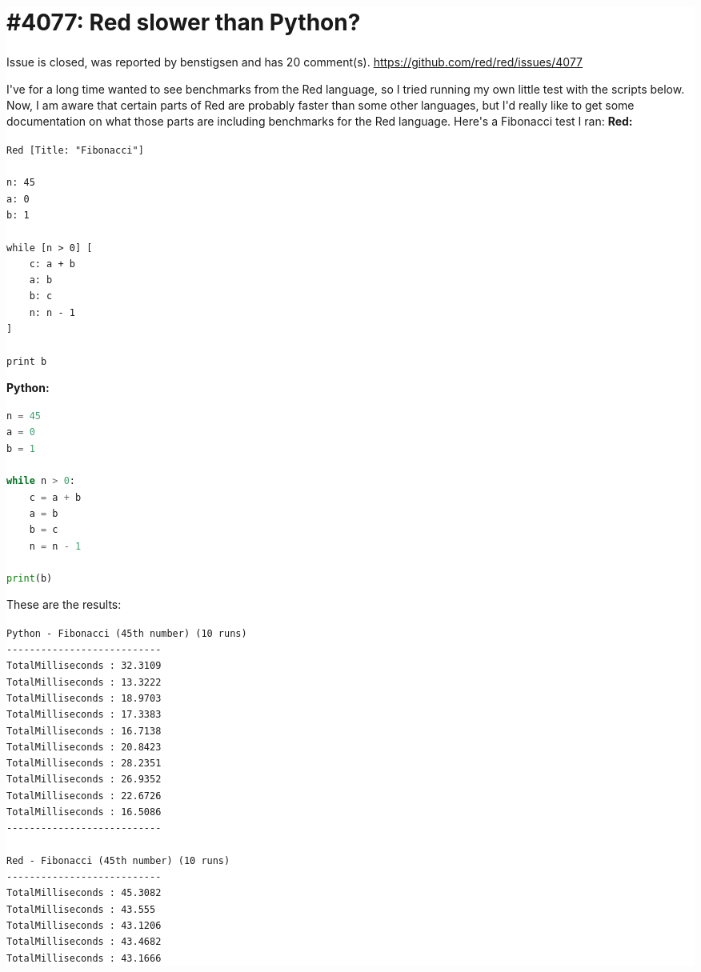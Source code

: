 
#4077: Red slower than Python?
================================================================================
Issue is closed, was reported by benstigsen and has 20 comment(s).
<https://github.com/red/red/issues/4077>

I've for a long time wanted to see benchmarks from the Red language, so I tried running my own little test with the scripts below. Now, I am aware that certain parts of Red are probably faster than some other languages, but I'd really like to get some documentation on what those parts are including benchmarks for the Red language. Here's a Fibonacci test I ran:
**Red:**
```red
Red [Title: "Fibonacci"]

n: 45
a: 0
b: 1

while [n > 0] [
	c: a + b
	a: b
	b: c
	n: n - 1
]

print b
```

**Python:**
```python
n = 45
a = 0
b = 1

while n > 0:
	c = a + b 
	a = b
	b = c
	n = n - 1

print(b)
```

These are the results:
```
Python - Fibonacci (45th number) (10 runs)
---------------------------
TotalMilliseconds : 32.3109
TotalMilliseconds : 13.3222
TotalMilliseconds : 18.9703
TotalMilliseconds : 17.3383
TotalMilliseconds : 16.7138
TotalMilliseconds : 20.8423
TotalMilliseconds : 28.2351
TotalMilliseconds : 26.9352
TotalMilliseconds : 22.6726
TotalMilliseconds : 16.5086
---------------------------

Red - Fibonacci (45th number) (10 runs)
---------------------------
TotalMilliseconds : 45.3082
TotalMilliseconds : 43.555
TotalMilliseconds : 43.1206
TotalMilliseconds : 43.4682
TotalMilliseconds : 43.1666
```